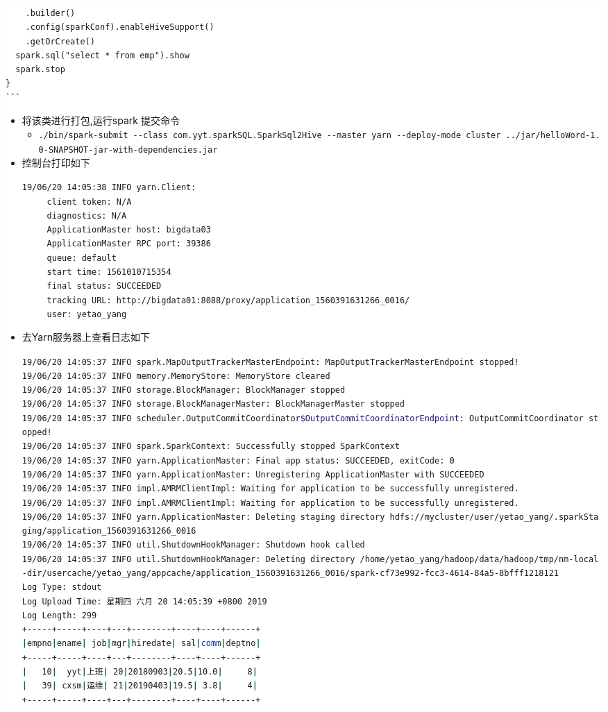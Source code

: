         .builder()
        .config(sparkConf).enableHiveSupport()
        .getOrCreate()
      spark.sql("select * from emp").show
      spark.stop
    }
    ```
  * 将该类进行打包,运行spark 提交命令
    * `./bin/spark-submit --class com.yyt.sparkSQL.SparkSql2Hive --master yarn --deploy-mode cluster ../jar/helloWord-1.0-SNAPSHOT-jar-with-dependencies.jar`
  * 控制台打印如下
    ```sh
    19/06/20 14:05:38 INFO yarn.Client:
    	 client token: N/A
    	 diagnostics: N/A
    	 ApplicationMaster host: bigdata03
    	 ApplicationMaster RPC port: 39386
    	 queue: default
    	 start time: 1561010715354
    	 final status: SUCCEEDED
    	 tracking URL: http://bigdata01:8088/proxy/application_1560391631266_0016/
    	 user: yetao_yang
    ```
  * 去Yarn服务器上查看日志如下
    ```sh
    19/06/20 14:05:37 INFO spark.MapOutputTrackerMasterEndpoint: MapOutputTrackerMasterEndpoint stopped!
    19/06/20 14:05:37 INFO memory.MemoryStore: MemoryStore cleared
    19/06/20 14:05:37 INFO storage.BlockManager: BlockManager stopped
    19/06/20 14:05:37 INFO storage.BlockManagerMaster: BlockManagerMaster stopped
    19/06/20 14:05:37 INFO scheduler.OutputCommitCoordinator$OutputCommitCoordinatorEndpoint: OutputCommitCoordinator stopped!
    19/06/20 14:05:37 INFO spark.SparkContext: Successfully stopped SparkContext
    19/06/20 14:05:37 INFO yarn.ApplicationMaster: Final app status: SUCCEEDED, exitCode: 0
    19/06/20 14:05:37 INFO yarn.ApplicationMaster: Unregistering ApplicationMaster with SUCCEEDED
    19/06/20 14:05:37 INFO impl.AMRMClientImpl: Waiting for application to be successfully unregistered.
    19/06/20 14:05:37 INFO impl.AMRMClientImpl: Waiting for application to be successfully unregistered.
    19/06/20 14:05:37 INFO yarn.ApplicationMaster: Deleting staging directory hdfs://mycluster/user/yetao_yang/.sparkStaging/application_1560391631266_0016
    19/06/20 14:05:37 INFO util.ShutdownHookManager: Shutdown hook called
    19/06/20 14:05:37 INFO util.ShutdownHookManager: Deleting directory /home/yetao_yang/hadoop/data/hadoop/tmp/nm-local-dir/usercache/yetao_yang/appcache/application_1560391631266_0016/spark-cf73e992-fcc3-4614-84a5-8bfff1218121
    Log Type: stdout
    Log Upload Time: 星期四 六月 20 14:05:39 +0800 2019
    Log Length: 299
    +-----+-----+----+---+--------+----+----+------+
    |empno|ename| job|mgr|hiredate| sal|comm|deptno|
    +-----+-----+----+---+--------+----+----+------+
    |   10|  yyt|上班| 20|20180903|20.5|10.0|     8|
    |   39| cxsm|运维| 21|20190403|19.5| 3.8|     4|
    +-----+-----+----+---+--------+----+----+------+
    ```
